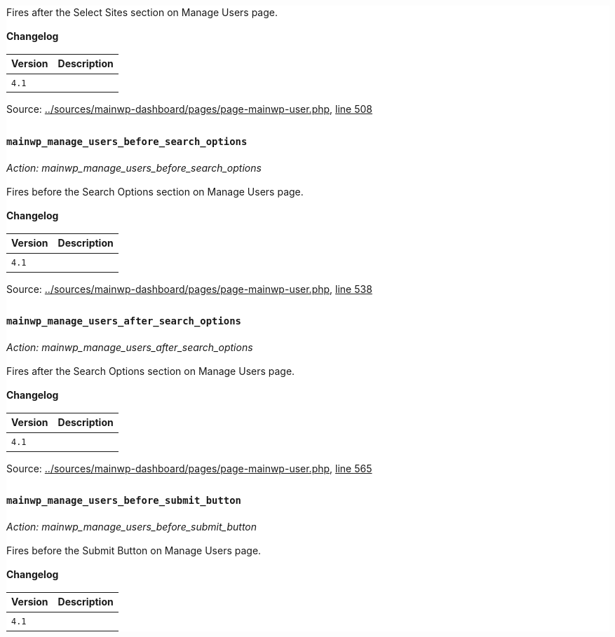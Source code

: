 Fires after the Select Sites section on Manage Users page.


**Changelog**

Version | Description
------- | -----------
`4.1` | 

Source: [../sources/mainwp-dashboard/pages/page-mainwp-user.php](pages/page-mainwp-user.php), [line 508](pages/page-mainwp-user.php#L508-L515)



### `mainwp_manage_users_before_search_options`

*Action: mainwp_manage_users_before_search_options*

Fires before the Search Options section on Manage Users page.


**Changelog**

Version | Description
------- | -----------
`4.1` | 

Source: [../sources/mainwp-dashboard/pages/page-mainwp-user.php](pages/page-mainwp-user.php), [line 538](pages/page-mainwp-user.php#L538-L545)



### `mainwp_manage_users_after_search_options`

*Action: mainwp_manage_users_after_search_options*

Fires after the Search Options section on Manage Users page.


**Changelog**

Version | Description
------- | -----------
`4.1` | 

Source: [../sources/mainwp-dashboard/pages/page-mainwp-user.php](pages/page-mainwp-user.php), [line 565](pages/page-mainwp-user.php#L565-L572)



### `mainwp_manage_users_before_submit_button`

*Action: mainwp_manage_users_before_submit_button*

Fires before the Submit Button on Manage Users page.


**Changelog**

Version | Description
------- | -----------
`4.1` | 
